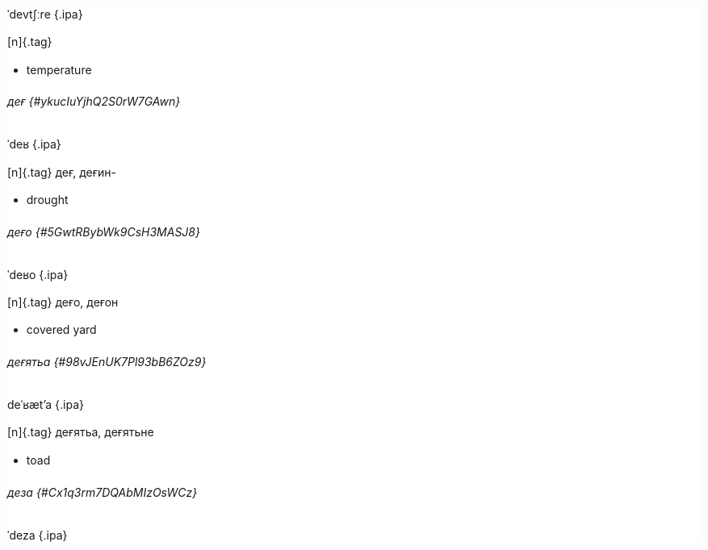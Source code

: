 ˈdevtʃːre {.ipa}

</div>

[n]{.tag}

- temperature

</div>

<div class='word'>

<div class='title'>

###### деғ {#ykucIuYjhQ2S0rW7GAwn}

ˈdeʁ {.ipa}

</div>

[n]{.tag} деғ, деғин-

- drought

</div>

<div class='word'>

<div class='title'>

###### деғо {#5GwtRBybWk9CsH3MASJ8}

ˈdeʁo {.ipa}

</div>

[n]{.tag} деғо, деғон

- covered yard

</div>

<div class='word'>

<div class='title'>

###### деғятьа {#98vJEnUK7Pl93bB6ZOz9}

deˈʁætʼa {.ipa}

</div>

[n]{.tag} деғятьа, деғятьне

- toad

</div>

<div class='word'>

<div class='title'>

###### деза {#Cx1q3rm7DQAbMIzOsWCz}

ˈdeza {.ipa}

